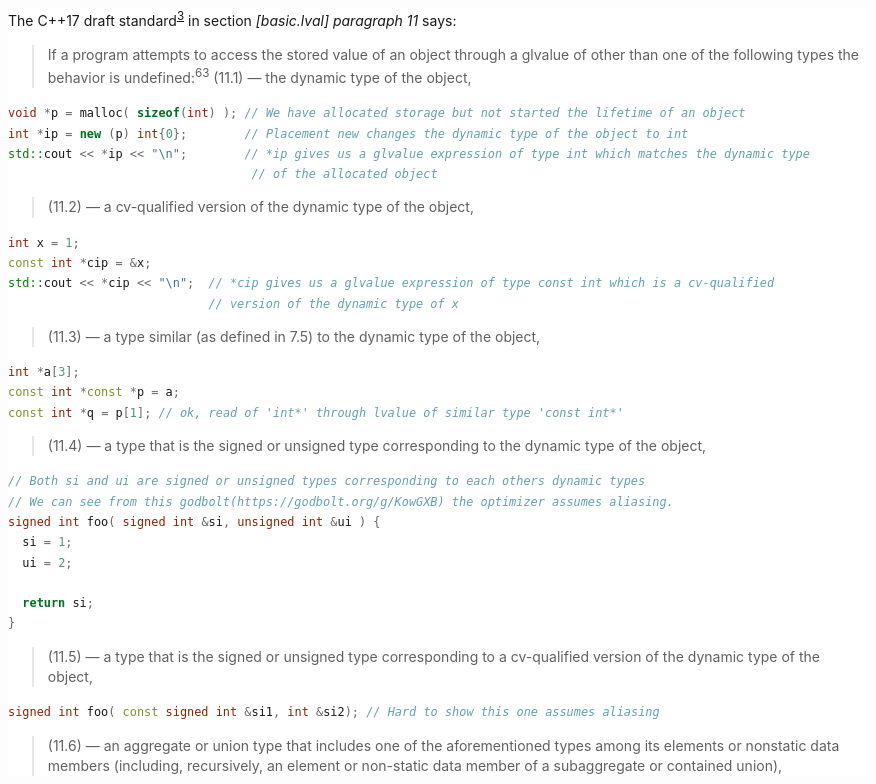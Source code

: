 The C++17 draft standard<sup id="a3">[3](#f3)</sup>  in section *\[basic.lval\] paragraph 11* says:

> If a program attempts to access the stored value of an object through a glvalue of other than one of the following types the behavior is undefined:<sup>63</sup>
> (11.1) — the dynamic type of the object,

```cpp
void *p = malloc( sizeof(int) ); // We have allocated storage but not started the lifetime of an object
int *ip = new (p) int{0};        // Placement new changes the dynamic type of the object to int
std::cout << *ip << "\n";        // *ip gives us a glvalue expression of type int which matches the dynamic type 
                                  // of the allocated object
```

> (11.2) — a cv-qualified version of the dynamic type of the object,

```cpp
int x = 1;
const int *cip = &x;
std::cout << *cip << "\n";  // *cip gives us a glvalue expression of type const int which is a cv-qualified 
                            // version of the dynamic type of x
```

> (11.3) — a type similar (as defined in 7.5) to the dynamic type of the object,

```cpp
int *a[3];
const int *const *p = a;
const int *q = p[1]; // ok, read of 'int*' through lvalue of similar type 'const int*'
```

     
> (11.4) — a type that is the signed or unsigned type corresponding to the dynamic type of the object,

```cpp  
// Both si and ui are signed or unsigned types corresponding to each others dynamic types
// We can see from this godbolt(https://godbolt.org/g/KowGXB) the optimizer assumes aliasing.
signed int foo( signed int &si, unsigned int &ui ) {
  si = 1;
  ui = 2;

  return si;
}
```

> (11.5) — a type that is the signed or unsigned type corresponding to a cv-qualified version of the dynamic type of the object,

```cpp
signed int foo( const signed int &si1, int &si2); // Hard to show this one assumes aliasing
```

> (11.6) — an aggregate or union type that includes one of the aforementioned types among its elements or nonstatic data members (including, recursively, an element or non-static data member of a subaggregate or contained union),
